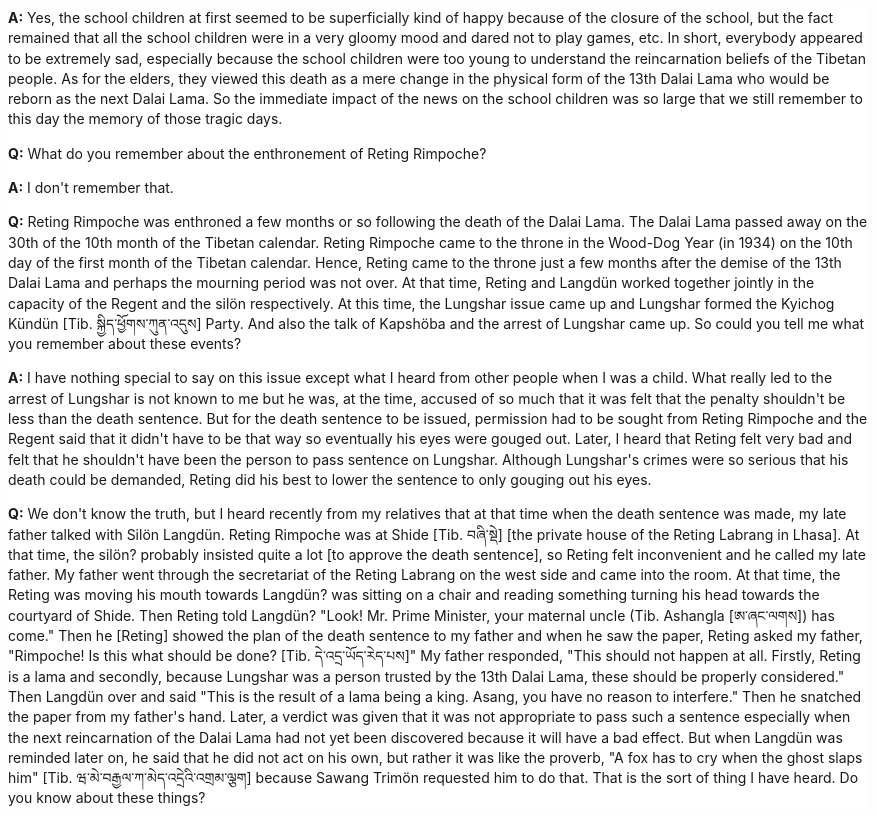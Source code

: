 **A:**  Yes, the school children at first seemed to be superficially kind of happy because of the closure of the school, but the fact remained that all the school children were in a very gloomy mood and dared not to play games, etc. In short, everybody appeared to be extremely sad, especially because the school children were too young to understand the reincarnation beliefs of the Tibetan people. As for the elders, they viewed this death as a mere change in the physical form of the 13th Dalai Lama who would be reborn as the next Dalai Lama. So the immediate impact of the news on the school children was so large that we still remember to this day the memory of those tragic days.   

**Q:**  What do you remember about the enthronement of Reting Rimpoche?   

**A:**  I don't remember that.   

**Q:**  Reting Rimpoche was enthroned a few months or so following the death of the Dalai Lama. The Dalai Lama passed away on the 30th of the 10th month of the Tibetan calendar. Reting Rimpoche came to the throne in the Wood-Dog Year (in 1934) on the 10th day of the first month of the Tibetan calendar. Hence, Reting came to the throne just a few months after the demise of the 13th Dalai Lama and perhaps the mourning period was not over. At that time, Reting and <span class="tooltip" data-text="[tib. གླང་མདུན] The name of the family of the 13th Dalai Lama.">Langdün</span> worked together jointly in the capacity of the Regent and the <span class="tooltip" data-text="[tib. སྲིད་བློན] The Chief (or Prime) Minister in the traditional Tibetan government. This position was usually filled only when the Dalai Lama was out of Lhasa.">silön</span> respectively. At this time, the <span class="tooltip" data-text="[tib. ལུང་ཤར] The family name of a famous aristocratic lay official during the time of the 13th Dalai Lama and the Regent Reting.">Lungshar</span> issue came up and Lungshar formed the Kyichog Kündün [Tib. སྐྱིད་ཕྱོགས་ཀུན་འདུས] Party. And also the talk of <span class="tooltip" data-text="[tib. ཀ་ཤོད་པ] A famous Tibetan aristocrat who was involved in many important political intrigues.">Kapshöba</span> and the arrest of Lungshar came up. So could you tell me what you remember about these events?   

**A:**  I have nothing special to say on this issue except what I heard from other people when I was a child. What really led to the arrest of <span class="tooltip" data-text="[tib. ལུང་ཤར] The family name of a famous aristocratic lay official during the time of the 13th Dalai Lama and the Regent Reting.">Lungshar</span> is not known to me but he was, at the time, accused of so much that it was felt that the penalty shouldn't be less than the death sentence. But for the death sentence to be issued, permission had to be sought from Reting Rimpoche and the Regent said that it didn't have to be that way so eventually his eyes were gouged out. Later, I heard that Reting felt very bad and felt that he shouldn't have been the person to pass sentence on Lungshar. Although Lungshar's crimes were so serious that his death could be demanded, Reting did his best to lower the sentence to only gouging out his eyes.   

**Q:**  We don't know the truth, but I heard recently from my relatives that at that time when the death sentence was made, my late father talked with Silön <span class="tooltip" data-text="[tib. གླང་མདུན] The name of the family of the 13th Dalai Lama.">Langdün</span>. Reting Rimpoche was at <span class="tooltip" data-text="[tib. བཞི་སྡེ] The monastery/labrang of Reting Rimpoche in Lhasa.">Shide</span> [Tib. བཞི་སྡེ] [the private house of the Reting Labrang in Lhasa]. At that time, the <span class="tooltip" data-text="[tib. སྲིད་བློན] The Chief (or Prime) Minister in the traditional Tibetan government. This position was usually filled only when the Dalai Lama was out of Lhasa.">silön</span>? probably insisted quite a lot [to approve the death sentence], so Reting felt inconvenient and he called my late father. My father went through the secretariat of the Reting Labrang on the west side and came into the room. At that time, the Reting was moving his mouth towards Langdün? was sitting on a chair and reading something turning his head towards the courtyard of Shide. Then Reting told Langdün? "Look! Mr. Prime Minister, your maternal uncle (Tib. Ashangla [ཨ་ཞང་ལགས]) has come." Then he [Reting] showed the plan of the death sentence to my father and when he saw the paper, Reting asked my father, "Rimpoche! Is this what should be done? [Tib. དེ་འདྲ་ཡོད་རེད་པས]" My father responded, "This should not happen at all. Firstly, Reting is a lama and secondly, because <span class="tooltip" data-text="[tib. ལུང་ཤར] The family name of a famous aristocratic lay official during the time of the 13th Dalai Lama and the Regent Reting.">Lungshar</span> was a person trusted by the 13th Dalai Lama, these should be properly considered." Then Langdün over and said "This is the result of a lama being a king. Asang, you have no reason to interfere." Then he snatched the paper from my father's hand. Later, a verdict was given that it was not appropriate to pass such a sentence especially when the next reincarnation of the Dalai Lama had not yet been discovered because it will have a bad effect. But when Langdün was reminded later on, he said that he did not act on his own, but rather it was like the proverb, "A fox has to cry when the ghost slaps him" [Tib. ཝ་མེ་བརྒྱལ་ཀ་མེད་འདྲེའི་འགྲམ་ལྕག] because <span class="tooltip" data-text="[tib. ས་དབང] One of the heads of the Kashag [bka&#x27; shag] or Council of Ministers. Sawang was also a term of address for a Kalön/Shape.">Sawang</span> Trimön requested him to do that. That is the sort of thing I have heard. Do you know about these things?   